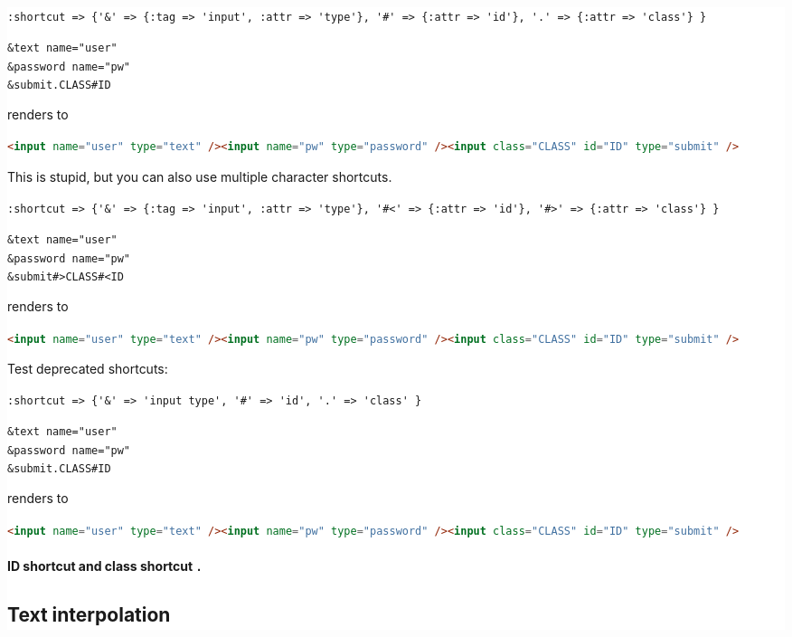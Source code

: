 ~~~ options
:shortcut => {'&' => {:tag => 'input', :attr => 'type'}, '#' => {:attr => 'id'}, '.' => {:attr => 'class'} }
~~~

~~~ slim
&text name="user"
&password name="pw"
&submit.CLASS#ID
~~~

renders to

~~~ html
<input name="user" type="text" /><input name="pw" type="password" /><input class="CLASS" id="ID" type="submit" />
~~~

This is stupid, but you can also use multiple character shortcuts.

~~~ options
:shortcut => {'&' => {:tag => 'input', :attr => 'type'}, '#<' => {:attr => 'id'}, '#>' => {:attr => 'class'} }
~~~

~~~ slim
&text name="user"
&password name="pw"
&submit#>CLASS#<ID
~~~

renders to

~~~ html
<input name="user" type="text" /><input name="pw" type="password" /><input class="CLASS" id="ID" type="submit" />
~~~

Test deprecated shortcuts:

~~~ options
:shortcut => {'&' => 'input type', '#' => 'id', '.' => 'class' }
~~~

~~~ slim
&text name="user"
&password name="pw"
&submit.CLASS#ID
~~~

renders to

~~~ html
<input name="user" type="text" /><input name="pw" type="password" /><input class="CLASS" id="ID" type="submit" />
~~~

#### ID shortcut and class shortcut `.`

## Text interpolation
